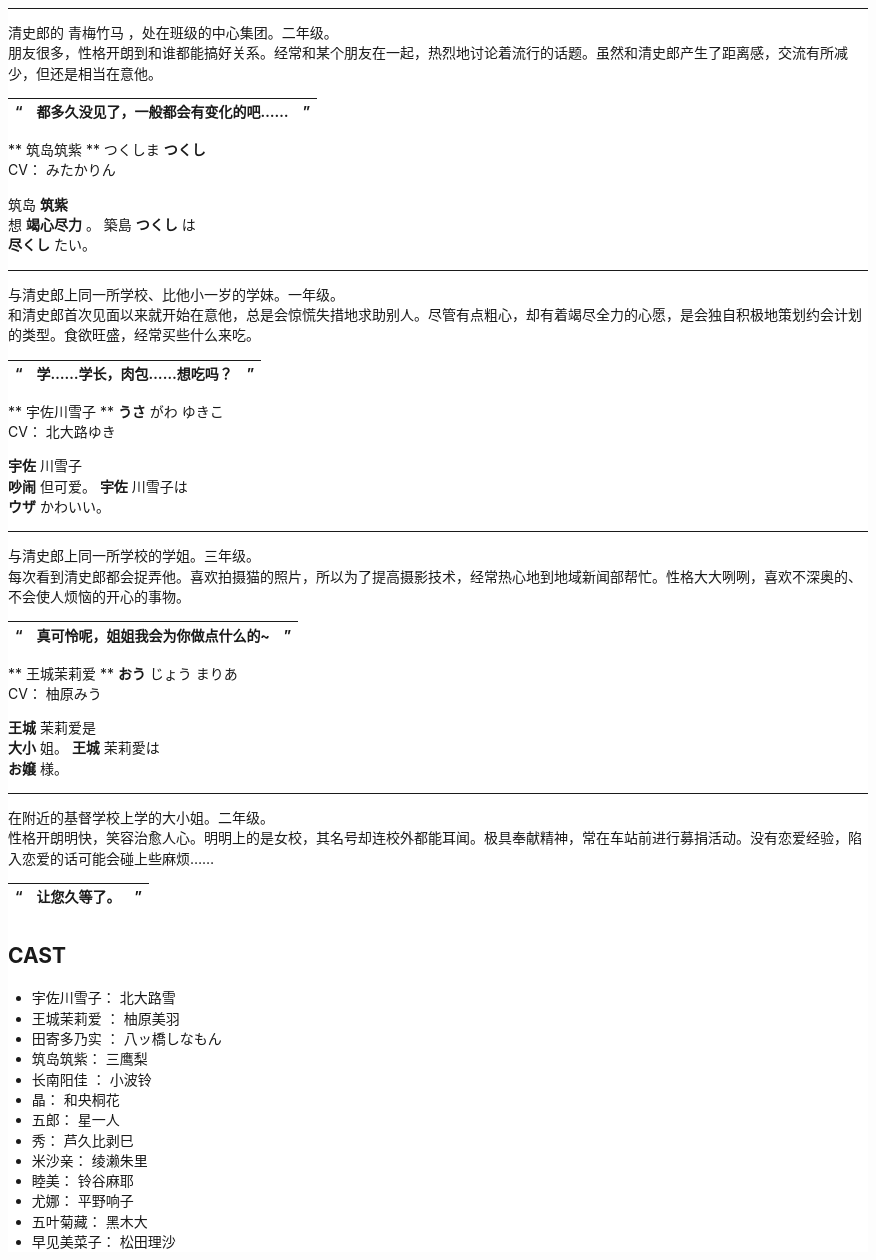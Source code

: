 * * *

清史郎的  青梅竹马  ，处在班级的中心集团。二年级。  
朋友很多，性格开朗到和谁都能搞好关系。经常和某个朋友在一起，热烈地讨论着流行的话题。虽然和清史郎产生了距离感，交流有所减少，但还是相当在意他。

|  “  |  都多久没见了，一般都会有变化的吧……  |  ”   
---|---|---  
  
** 筑岛筑紫  ** つくしま **つくし**  
CV：  みたかりん

筑岛 **筑紫**  
想 **竭心尽力** 。  築島 **つくし** は  
**尽くし** たい。

* * *

与清史郎上同一所学校、比他小一岁的学妹。一年级。  
和清史郎首次见面以来就开始在意他，总是会惊慌失措地求助别人。尽管有点粗心，却有着竭尽全力的心愿，是会独自积极地策划约会计划的类型。食欲旺盛，经常买些什么来吃。

|  “  |  学……学长，肉包……想吃吗？  |  ”   
---|---|---  
  
** 宇佐川雪子  ** **うさ** がわ ゆきこ  
CV：  北大路ゆき

**宇佐** 川雪子  
**吵闹** 但可爱。  **宇佐** 川雪子は  
**ウザ** かわいい。

* * *

与清史郎上同一所学校的学姐。三年级。  
每次看到清史郎都会捉弄他。喜欢拍摄猫的照片，所以为了提高摄影技术，经常热心地到地域新闻部帮忙。性格大大咧咧，喜欢不深奥的、不会使人烦恼的开心的事物。

|  “  |  真可怜呢，姐姐我会为你做点什么的~  |  ”   
---|---|---  
  
** 王城茉莉爱  ** **おう** じょう まりあ  
CV：  柚原みう

**王城** 茉莉爱是  
**大小** 姐。  **王城** 茉莉愛は  
**お嬢** 様。

* * *

在附近的基督学校上学的大小姐。二年级。  
性格开朗明快，笑容治愈人心。明明上的是女校，其名号却连校外都能耳闻。极具奉献精神，常在车站前进行募捐活动。没有恋爱经验，陷入恋爱的话可能会碰上些麻烦……

|  “  |  让您久等了。  |  ”   
---|---|---  
  
##  CAST

  * 宇佐川雪子：  北大路雪 
  * 王城茉莉爱  ：  柚原美羽 
  * 田寄多乃实  ：  八ッ橋しなもん 
  * 筑岛筑紫：  三鹰梨 
  * 长南阳佳  ：  小波铃 
  * 晶：  和央桐花 
  * 五郎：  星一人 
  * 秀：  芦久比剥巳 
  * 米沙亲：  绫濑朱里 
  * 睦美：  铃谷麻耶 
  * 尤娜：  平野响子 
  * 五叶菊藏：  黑木大 
  * 早见美菜子：  松田理沙 
